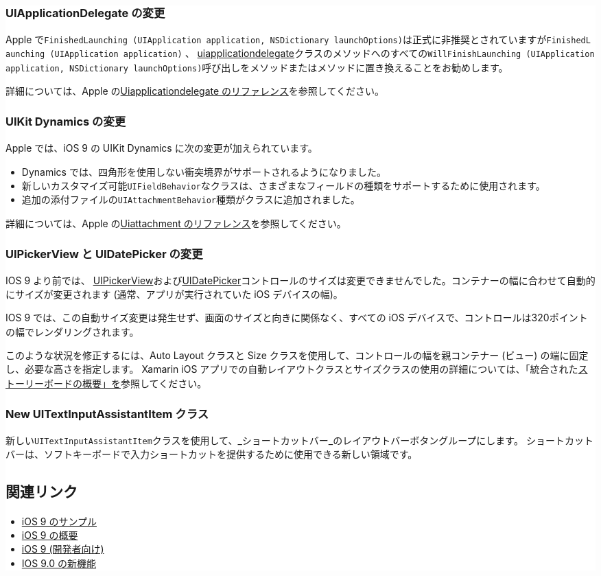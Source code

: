 ### <a name="uiapplicationdelegate-changes"></a>UIApplicationDelegate の変更

Apple で`FinishedLaunching (UIApplication application, NSDictionary launchOptions)`は正式に非推奨とされていますが`FinishedLaunching (UIApplication application)` 、 [uiapplicationdelegate](xref:UIKit.UIApplicationDelegate)クラスのメソッドへのすべての`WillFinishLaunching (UIApplication application, NSDictionary launchOptions)`呼び出しをメソッドまたはメソッドに置き換えることをお勧めします。

詳細については、Apple の[Uiapplicationdelegate のリファレンス](https://developer.apple.com/library/prerelease/ios/documentation/UIKit/Reference/UIApplicationDelegate_Protocol/index.html#//apple_ref/occ/intf/UIApplicationDelegate)を参照してください。

### <a name="uikit-dynamics-changes"></a>UIKit Dynamics の変更

Apple では、iOS 9 の UIKit Dynamics に次の変更が加えられています。

- Dynamics では、四角形を使用しない衝突境界がサポートされるようになりました。
- 新しいカスタマイズ可能`UIFieldBehavior`なクラスは、さまざまなフィールドの種類をサポートするために使用されます。
- 追加の添付ファイルの`UIAttachmentBehavior`種類がクラスに追加されました。

詳細については、Apple の[Uiattachment のリファレンス](https://developer.apple.com/library/prerelease/ios/documentation/UIKit/Reference/UIAttachmentBehavior_Class/index.html#//apple_ref/occ/cl/UIAttachmentBehavior)を参照してください。

### <a name="uipickerview-and-uidatepicker-changes"></a>UIPickerView と UIDatePicker の変更

IOS 9 より前では、 [UIPickerView](xref:UIKit.UIPickerView)および[UIDatePicker](xref:UIKit.UIDatePicker)コントロールのサイズは変更できませんでした。コンテナーの幅に合わせて自動的にサイズが変更されます (通常、アプリが実行されていた iOS デバイスの幅)。

IOS 9 では、この自動サイズ変更は発生せず、画面のサイズと向きに関係なく、すべての iOS デバイスで、コントロールは320ポイントの幅でレンダリングされます。

このような状況を修正するには、Auto Layout クラスと Size クラスを使用して、コントロールの幅を親コンテナー (ビュー) の端に固定し、必要な高さを指定します。 Xamarin iOS アプリでの自動レイアウトクラスとサイズクラスの使用の詳細については、「統合された[ストーリーボードの概要」を](~/ios/user-interface/storyboards/unified-storyboards.md)参照してください。

### <a name="new-uitextinputassistantitem-class"></a>New UITextInputAssistantItem クラス

新しい`UITextInputAssistantItem`クラスを使用して、_ショートカットバー_のレイアウトバーボタングループにします。 ショートカットバーは、ソフトキーボードで入力ショートカットを提供するために使用できる新しい領域です。



## <a name="related-links"></a>関連リンク

- [iOS 9 のサンプル](https://docs.microsoft.com/samples/browse/?products=xamarin&term=Xamarin.iOS+iOS9)
- [iOS 9 の概要](~/ios/platform/introduction-to-ios9/index.md)
- [iOS 9 (開発者向け)](https://developer.apple.com/ios/pre-release/)
- [IOS 9.0 の新機能](https://developer.apple.com/library/prerelease/ios/releasenotes/General/WhatsNewIniOS/Articles/iOS9.html)
